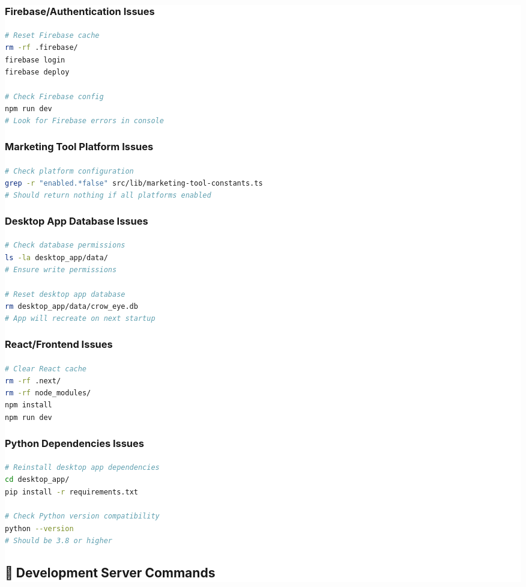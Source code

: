 ### Firebase/Authentication Issues
```bash
# Reset Firebase cache
rm -rf .firebase/
firebase login
firebase deploy

# Check Firebase config
npm run dev
# Look for Firebase errors in console
```

### Marketing Tool Platform Issues
```bash
# Check platform configuration
grep -r "enabled.*false" src/lib/marketing-tool-constants.ts
# Should return nothing if all platforms enabled
```

### Desktop App Database Issues
```bash
# Check database permissions
ls -la desktop_app/data/
# Ensure write permissions

# Reset desktop app database
rm desktop_app/data/crow_eye.db
# App will recreate on next startup
```

### React/Frontend Issues
```bash
# Clear React cache
rm -rf .next/
rm -rf node_modules/
npm install
npm run dev
```

### Python Dependencies Issues
```bash
# Reinstall desktop app dependencies
cd desktop_app/
pip install -r requirements.txt

# Check Python version compatibility
python --version
# Should be 3.8 or higher
```

## 🚀 Development Server Commands
